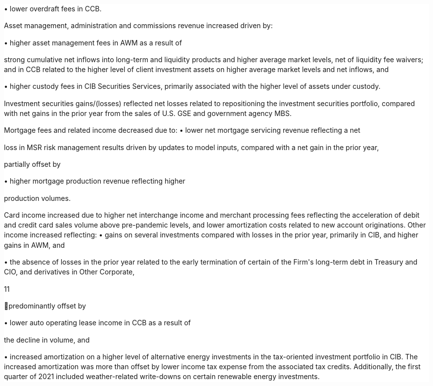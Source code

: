 • lower overdraft fees in CCB.

Asset management, administration and commissions
revenue increased driven by:

• higher asset management fees in AWM as a result of

strong cumulative net inflows into long-term and liquidity
products and higher average market levels, net of
liquidity fee waivers; and in CCB related to the higher
level of client investment assets on higher average
market levels and net inflows, and

• higher custody fees in CIB Securities Services, primarily
associated with the higher level of assets under custody.

Investment securities gains/(losses) reflected net losses
related to repositioning the investment securities portfolio,
compared with net gains in the prior year from the sales of
U.S. GSE and government agency MBS.

Mortgage fees and related income decreased due to:
• lower net mortgage servicing revenue reflecting a net

loss in MSR risk management results driven by updates to
model inputs, compared with a net gain in the prior year,

partially offset by

• higher mortgage production revenue reflecting higher

production volumes.

Card income increased due to higher net interchange
income and merchant processing fees reflecting the
acceleration of debit and credit card sales volume above
pre-pandemic levels, and lower amortization costs related
to new account originations.
Other income increased reflecting:
• gains on several investments compared with losses in the
prior year, primarily in CIB, and higher gains in AWM, and

• the absence of losses in the prior year related to the early
termination of certain of the Firm's long-term debt in
Treasury and CIO, and derivatives in Other Corporate,

11

predominantly offset by

• lower auto operating lease income in CCB as a result of

the decline in volume, and

• increased amortization on a higher level of alternative
energy investments in the tax-oriented investment
portfolio in CIB. The increased amortization was more
than offset by lower income tax expense from the
associated tax credits. Additionally, the first quarter of
2021 included weather-related write-downs on certain
renewable energy investments.
